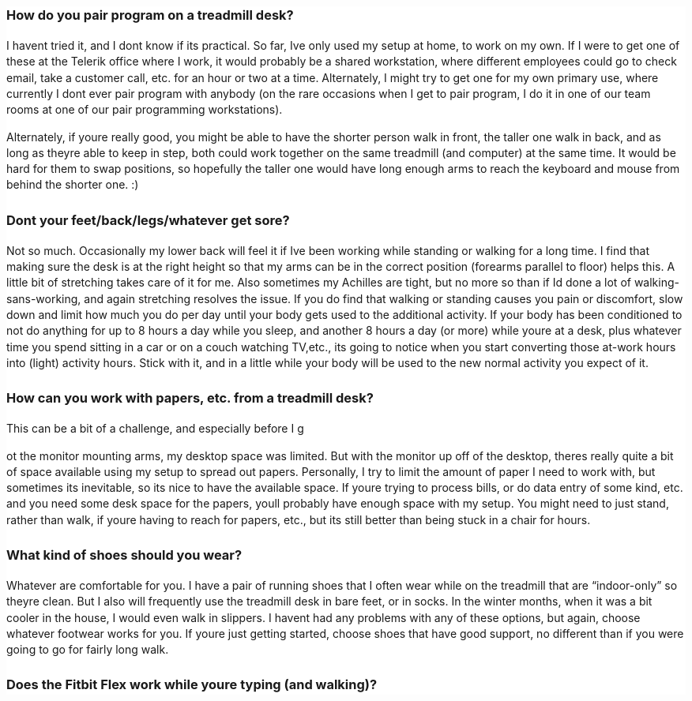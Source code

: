 ### How do you pair program on a treadmill desk?

I havent tried it, and I dont know if its practical. So far, Ive only used my setup at home, to work on my own. If I were to get one of these at the Telerik office where I work, it would probably be a shared workstation, where different employees could go to check email, take a customer call, etc. for an hour or two at a time. Alternately, I might try to get one for my own primary use, where currently I dont ever pair program with anybody (on the rare occasions when I get to pair program, I do it in one of our team rooms at one of our pair programming workstations).

Alternately, if youre really good, you might be able to have the shorter person walk in front, the taller one walk in back, and as long as theyre able to keep in step, both could work together on the same treadmill (and computer) at the same time. It would be hard for them to swap positions, so hopefully the taller one would have long enough arms to reach the keyboard and mouse from behind the shorter one. :)

### Dont your feet/back/legs/whatever get sore?

Not so much. Occasionally my lower back will feel it if Ive been working while standing or walking for a long time. I find that making sure the desk is at the right height so that my arms can be in the correct position (forearms parallel to floor) helps this. A little bit of stretching takes care of it for me. Also sometimes my Achilles are tight, but no more so than if Id done a lot of walking-sans-working, and again stretching resolves the issue. If you do find that walking or standing causes you pain or discomfort, slow down and limit how much you do per day until your body gets used to the additional activity. If your body has been conditioned to not do anything for up to 8 hours a day while you sleep, and another 8 hours a day (or more) while youre at a desk, plus whatever time you spend sitting in a car or on a couch watching TV,etc., its going to notice when you start converting those at-work hours into (light) activity hours. Stick with it, and in a little while your body will be used to the new normal activity you expect of it.

### How can you work with papers, etc. from a treadmill desk?

This can be a bit of a challenge, and especially before I g

ot the monitor mounting arms, my desktop space was limited. But with the monitor up off of the desktop, theres really quite a bit of space available using my setup to spread out papers. Personally, I try to limit the amount of paper I need to work with, but sometimes its inevitable, so its nice to have the available space. If youre trying to process bills, or do data entry of some kind, etc. and you need some desk space for the papers, youll probably have enough space with my setup. You might need to just stand, rather than walk, if youre having to reach for papers, etc., but its still better than being stuck in a chair for hours.

### What kind of shoes should you wear?

Whatever are comfortable for you. I have a pair of running shoes that I often wear while on the treadmill that are “indoor-only” so theyre clean. But I also will frequently use the treadmill desk in bare feet, or in socks. In the winter months, when it was a bit cooler in the house, I would even walk in slippers. I havent had any problems with any of these options, but again, choose whatever footwear works for you. If youre just getting started, choose shoes that have good support, no different than if you were going to go for fairly long walk.

### Does the Fitbit Flex work while youre typing (and walking)?
